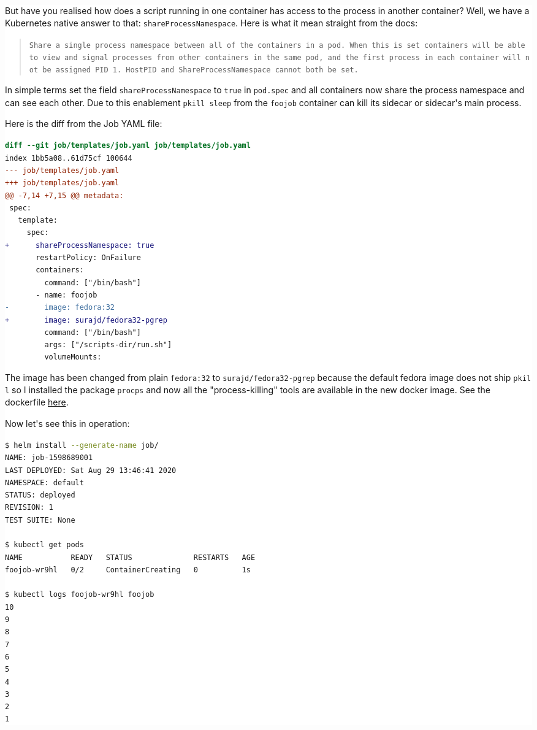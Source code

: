 But have you realised how does a script running in one container has access to the process in another container? Well, we have a Kubernetes native answer to that: `shareProcessNamespace`. Here is what it mean straight from the docs:

> `Share a single process namespace between all of the containers in a pod. When this is set containers will be able to view and signal processes from other containers in the same pod, and the first process in each container will not be assigned PID 1. HostPID and ShareProcessNamespace cannot both be set.`

In simple terms set the field `shareProcessNamespace` to `true` in `pod.spec` and all containers now share the process namespace and can see each other. Due to this enablement `pkill sleep` from the `foojob` container can kill its sidecar or sidecar's main process.

Here is the diff from the Job YAML file:

```diff
diff --git job/templates/job.yaml job/templates/job.yaml
index 1bb5a08..61d75cf 100644
--- job/templates/job.yaml
+++ job/templates/job.yaml
@@ -7,14 +7,15 @@ metadata:
 spec:
   template:
     spec:
+      shareProcessNamespace: true
       restartPolicy: OnFailure
       containers:
         command: ["/bin/bash"]
       - name: foojob
-        image: fedora:32
+        image: surajd/fedora32-pgrep
         command: ["/bin/bash"]
         args: ["/scripts-dir/run.sh"]
         volumeMounts:
```

The image has been changed from plain `fedora:32` to `surajd/fedora32-pgrep` because the default fedora image does not ship `pkill` so I installed the package `procps` and now all the "process-killing" tools are available in the new docker image. See the dockerfile [here](https://github.com/surajssd/kill-jobpod-with-sidecar/blob/master/Dockerfile).

Now let's see this in operation:

```bash
$ helm install --generate-name job/
NAME: job-1598689001
LAST DEPLOYED: Sat Aug 29 13:46:41 2020
NAMESPACE: default
STATUS: deployed
REVISION: 1
TEST SUITE: None

$ kubectl get pods
NAME           READY   STATUS              RESTARTS   AGE
foojob-wr9hl   0/2     ContainerCreating   0          1s

$ kubectl logs foojob-wr9hl foojob
10
9
8
7
6
5
4
3
2
1
```